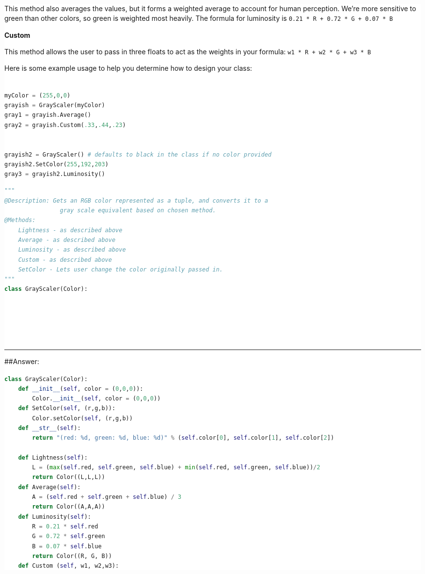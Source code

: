 This method also averages the values, but it forms a weighted average to account for human perception. We’re more sensitive to green than other colors, so green is weighted most heavily. The formula for luminosity is `0.21 * R + 0.72 * G + 0.07 * B`

**Custom**

This method allows the user to pass in three floats to act as the weights in your formula: `w1 * R + w2 * G + w3 * B`

Here is some example usage to help you determine how to design your class:

```python

myColor = (255,0,0)
grayish = GrayScaler(myColor)
gray1 = grayish.Average()
gray2 = grayish.Custom(.33,.44,.23)


grayish2 = GrayScaler() # defaults to black in the class if no color provided
grayish2.SetColor(255,192,203)
gray3 = grayish2.Luminosity()
```

```python
"""
@Description: Gets an RGB color represented as a tuple, and converts it to a 
				gray scale equivalent based on chosen method.
@Methods:
    Lightness - as described above
    Average - as described above
    Luminosity - as described above
    Custom - as described above
    SetColor - Lets user change the color originally passed in.
"""
class GrayScaler(Color):







```
----
##Answer:
```python
class GrayScaler(Color):
    def __init__(self, color = (0,0,0)):
        Color.__init__(self, color = (0,0,0))
    def SetColor(self, (r,g,b)):
        Color.setColor(self, (r,g,b))
    def __str__(self):
        return "(red: %d, green: %d, blue: %d)" % (self.color[0], self.color[1], self.color[2])
        
    def Lightness(self):
        L = (max(self.red, self.green, self.blue) + min(self.red, self.green, self.blue))/2
        return Color((L,L,L))
    def Average(self):
        A = (self.red + self.green + self.blue) / 3
        return Color((A,A,A))
    def Luminosity(self):
        R = 0.21 * self.red
        G = 0.72 * self.green
        B = 0.07 * self.blue
        return Color((R, G, B))
    def Custom (self, w1, w2,w3):
```